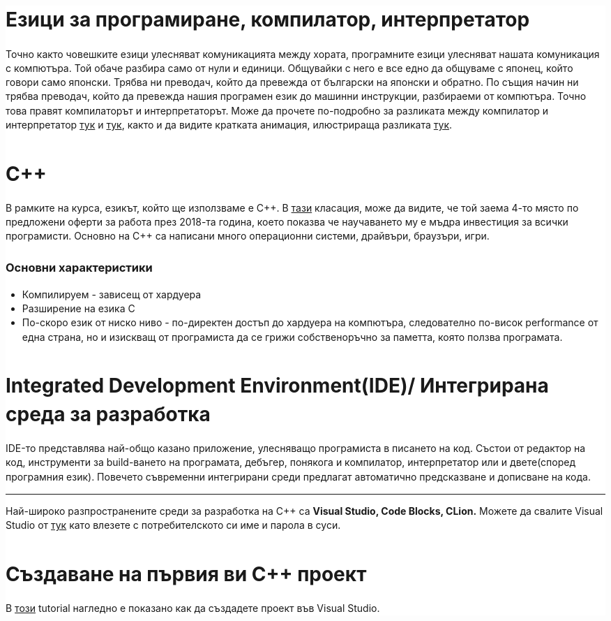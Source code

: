 
# Езици за програмиране, компилатор, интерпретатор
Точно както човешките езици улесняват комуникацията между хората, програмните езици улесняват нашата комуникация с компютъра.
Той обаче разбира само от нули и единици. Общувайки с него е все едно да общуваме с японец, който говори 
само японски. Трябва ни преводач, който да превежда от български на японски и обратно. По същия начин ни трябва преводач, който 
да превежда нашия програмен език до машинни инструкции, разбираеми от компютъра. Точно това правят компилаторът
и интерпретаторът. Може да прочете по-подробно за разликата между компилатор и интерпретатор [тук](https://www.lifewire.com/compiled-language-2184210)
и [тук](https://kb.iu.edu/d/agsz), както и да видите кратката анимация, илюстрираща
разликата [тук](https://youtu.be/_C5AHaS1mOA).

# C++
В рамките на курса, езикът, който ще използваме е С++. В [тази](https://www.codingdojo.com/blog/7-most-in-demand-programming-languages-of-2018/) 
класация, може да видите, че той заема 4-то място по предложени оферти за работа през 2018-та година, което показва че научаването му е 
мъдра инвестиция за всички програмисти. Основно на С++ са написани много операционни системи, драйвъри, браузъри, игри.

### Основни характеристики
* Компилируем - зависещ от хардуера 
* Разширение на езика С
* По-скоро език от ниско ниво - по-директен достъп до хардуера на компютъра, следователно по-висок performance от една страна, но и 
изискващ от програмиста да се грижи собственоръчно за паметта, която ползва програмата.

# Integrated Development Environment(IDE)/ Интегрирана среда за разработка  
IDE-то представлява най-общо казано приложение, улесняващо  програмиста в писането на код. Състои от редактор на код, инструменти за 
build-ването на програмата, дебъгер, понякога и компилатор, интерпретатор или и двете(според програмния език). Повечето
съвременни интегрирани среди предлагат автоматично предсказване и дописване на кода.  
___
Най-широко разпространените среди за разработка на С++ са **Visual Studio, Code Blocks, CLion.**
Можете да свалите Visual Studio от [тук](https://e5.onthehub.com/WebStore/ProductsByMajorVersionList.aspx?cmi_cs=1&cmi_mnuMain=bdba23cf-e05e-e011-971f-0030487d8897&ws=470e0c04-bec0-e311-93fc-b8ca3a5db7a3&vsro=8)
като влезете с потребителското си име и парола в суси.

# Създаване на първия ви С++ проект
В [този](https://www.youtube.com/watch?v=hsmqUxtuASA) tutorial нагледно е показано как да създадете проект във Visual Studio.
